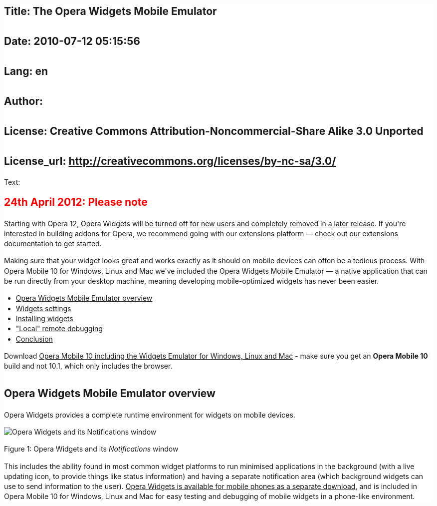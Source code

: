 Title: The Opera Widgets Mobile Emulator
----
Date: 2010-07-12 05:15:56
----
Lang: en
----
Author: 
----
License: Creative Commons Attribution-Noncommercial-Share Alike 3.0 Unported
----
License_url: http://creativecommons.org/licenses/by-nc-sa/3.0/
----
Text:

<div class="note">
<h2 style="color:red;font-weight:bold;padding-top:0;margin-top:0;">24th April 2012: Please note</h2>

<p>Starting with Opera 12, Opera Widgets will <a href="http://my.opera.com/ODIN/blog/2012/04/24/end-unite-apps-and-widgets">be turned off for new users and completely removed in a later release</a>. If you&#39;re interested in building addons for Opera, we recommend going with our extensions platform — check out <a href="http://dev.opera.com/addons/extensions/">our extensions documentation</a> to get started.</p>
</div>


<p>Making sure that your widget looks great and works exactly as it should on mobile devices can often be a tedious process. With Opera Mobile 10 for Windows, Linux and Mac we&#39;ve included the Opera Widgets Mobile Emulator &#x2014; a native application that can be run directly from your desktop machine, meaning developing mobile-optimized widgets has never been easier.</p>

<ul>
<li><a href="#widgetsemulator">Opera Widgets Mobile Emulator overview</a></li>
<li><a href="#widgetssettings">Widgets settings</a></li>
<li><a href="#widgetinstall">Installing widgets</a></li>
<li><a href="#debugging">&quot;Local&quot; remote debugging</a></li>
<li><a href="#conclusion">Conclusion</a></li>
</ul>

<p class="note">Download <a href="http://www.opera.com/developer/tools/#operamobile">Opera Mobile 10 including the Widgets Emulator for Windows, Linux and Mac</a> - make sure you get an <strong>Opera Mobile 10</strong> build and not 10.1, which only includes the browser.</p>


<h2 id="widgetsemulator">Opera Widgets Mobile Emulator overview</h2>

<p>Opera Widgets provides a complete runtime environment for widgets on mobile devices.</p>

<div>
<img src="/articles/view/opera-mobile-10-widgets-mobile-emulator-desktop/4-opera-widgets-notification.png" alt="Opera Widgets and its Notifications window" width="640" height="492" />
<p class="comment">Figure 1: Opera Widgets and its <cite>Notifications</cite> window</p>
</div>

<p>This includes the ability found in most common widget platforms to run minimised applications in the background (with a live updating icon, to provide things like status information) and having a separate notification area (which background widgets can use to send information to the user). <a href="http://labs.opera.com/news/2010/02/18/">Opera Widgets is available for mobile phones as a separate download</a>, and is included in Opera Mobile 10 for Windows, Linux and Mac for easy testing and debugging of mobile widgets in a phone-like environment.</p>
